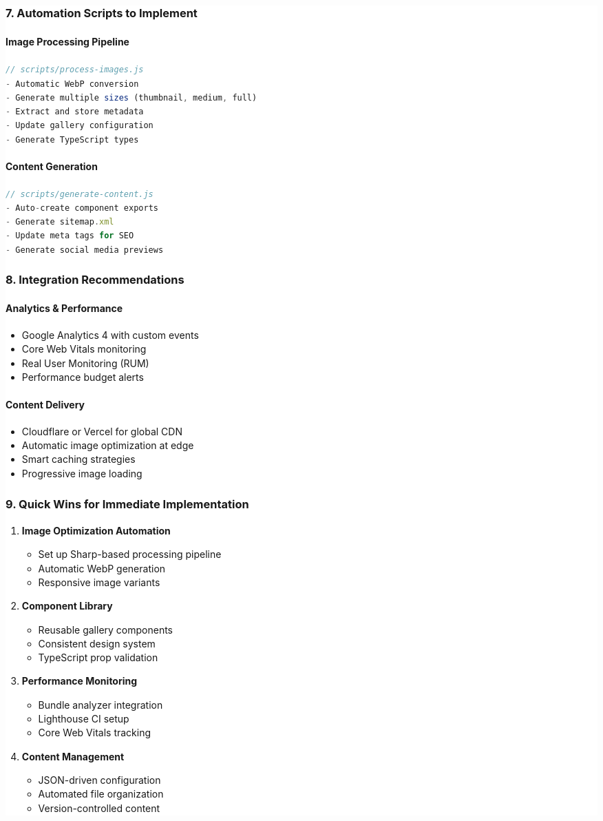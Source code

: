 ### 7. **Automation Scripts to Implement**

#### Image Processing Pipeline
```javascript
// scripts/process-images.js
- Automatic WebP conversion
- Generate multiple sizes (thumbnail, medium, full)
- Extract and store metadata
- Update gallery configuration
- Generate TypeScript types
```

#### Content Generation
```javascript
// scripts/generate-content.js
- Auto-create component exports
- Generate sitemap.xml
- Update meta tags for SEO
- Generate social media previews
```

### 8. **Integration Recommendations**

#### Analytics & Performance
- Google Analytics 4 with custom events
- Core Web Vitals monitoring
- Real User Monitoring (RUM)
- Performance budget alerts

#### Content Delivery
- Cloudflare or Vercel for global CDN
- Automatic image optimization at edge
- Smart caching strategies
- Progressive image loading

### 9. **Quick Wins for Immediate Implementation**

1. **Image Optimization Automation**
   - Set up Sharp-based processing pipeline
   - Automatic WebP generation
   - Responsive image variants

2. **Component Library**
   - Reusable gallery components
   - Consistent design system
   - TypeScript prop validation

3. **Performance Monitoring**
   - Bundle analyzer integration
   - Lighthouse CI setup
   - Core Web Vitals tracking

4. **Content Management**
   - JSON-driven configuration
   - Automated file organization
   - Version-controlled content
